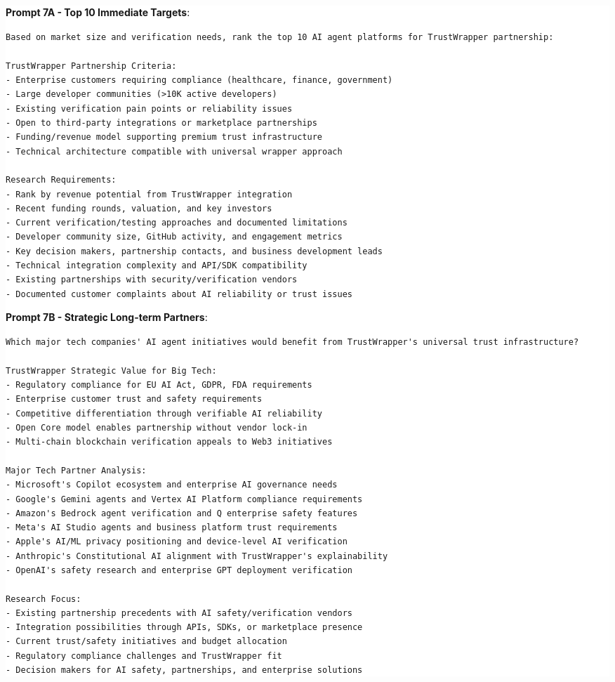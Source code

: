**Prompt 7A - Top 10 Immediate Targets**:
```
Based on market size and verification needs, rank the top 10 AI agent platforms for TrustWrapper partnership:

TrustWrapper Partnership Criteria:
- Enterprise customers requiring compliance (healthcare, finance, government)
- Large developer communities (>10K active developers)
- Existing verification pain points or reliability issues
- Open to third-party integrations or marketplace partnerships
- Funding/revenue model supporting premium trust infrastructure
- Technical architecture compatible with universal wrapper approach

Research Requirements:
- Rank by revenue potential from TrustWrapper integration
- Recent funding rounds, valuation, and key investors
- Current verification/testing approaches and documented limitations
- Developer community size, GitHub activity, and engagement metrics
- Key decision makers, partnership contacts, and business development leads
- Technical integration complexity and API/SDK compatibility
- Existing partnerships with security/verification vendors
- Documented customer complaints about AI reliability or trust issues
```

**Prompt 7B - Strategic Long-term Partners**:
```
Which major tech companies' AI agent initiatives would benefit from TrustWrapper's universal trust infrastructure?

TrustWrapper Strategic Value for Big Tech:
- Regulatory compliance for EU AI Act, GDPR, FDA requirements
- Enterprise customer trust and safety requirements
- Competitive differentiation through verifiable AI reliability
- Open Core model enables partnership without vendor lock-in
- Multi-chain blockchain verification appeals to Web3 initiatives

Major Tech Partner Analysis:
- Microsoft's Copilot ecosystem and enterprise AI governance needs
- Google's Gemini agents and Vertex AI Platform compliance requirements
- Amazon's Bedrock agent verification and Q enterprise safety features
- Meta's AI Studio agents and business platform trust requirements
- Apple's AI/ML privacy positioning and device-level AI verification
- Anthropic's Constitutional AI alignment with TrustWrapper's explainability
- OpenAI's safety research and enterprise GPT deployment verification

Research Focus:
- Existing partnership precedents with AI safety/verification vendors
- Integration possibilities through APIs, SDKs, or marketplace presence
- Current trust/safety initiatives and budget allocation
- Regulatory compliance challenges and TrustWrapper fit
- Decision makers for AI safety, partnerships, and enterprise solutions
```
